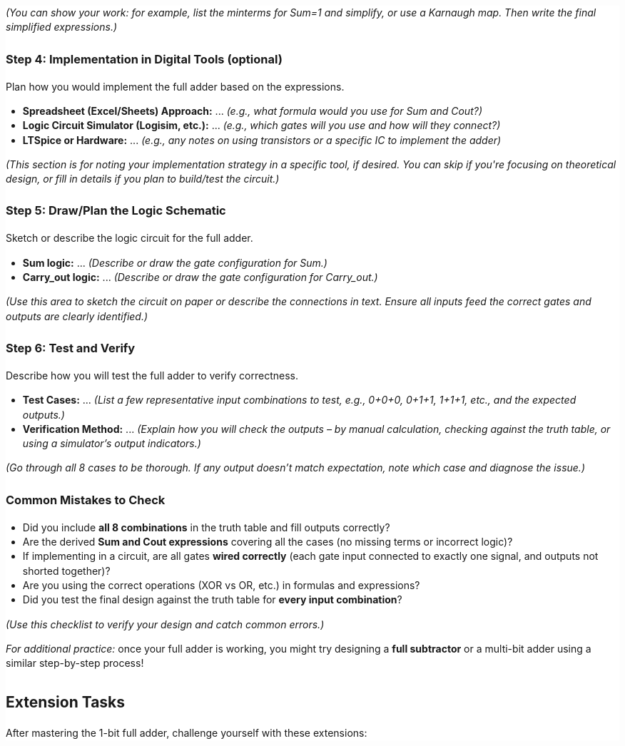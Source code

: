 *(You can show your work: for example, list the minterms for Sum=1 and simplify, or use a Karnaugh map. Then write the final simplified expressions.)*

### Step 4: Implementation in Digital Tools (optional)
Plan how you would implement the full adder based on the expressions.

- **Spreadsheet (Excel/Sheets) Approach:** ... *(e.g., what formula would you use for Sum and Cout?)*
- **Logic Circuit Simulator (Logisim, etc.):** ... *(e.g., which gates will you use and how will they connect?)*
- **LTSpice or Hardware:** ... *(e.g., any notes on using transistors or a specific IC to implement the adder)*

*(This section is for noting your implementation strategy in a specific tool, if desired. You can skip if you're focusing on theoretical design, or fill in details if you plan to build/test the circuit.)*

### Step 5: Draw/Plan the Logic Schematic
Sketch or describe the logic circuit for the full adder.

- **Sum logic:** ... *(Describe or draw the gate configuration for Sum.)*
- **Carry_out logic:** ... *(Describe or draw the gate configuration for Carry_out.)*

*(Use this area to sketch the circuit on paper or describe the connections in text. Ensure all inputs feed the correct gates and outputs are clearly identified.)*

### Step 6: Test and Verify
Describe how you will test the full adder to verify correctness.

- **Test Cases:** ... *(List a few representative input combinations to test, e.g., 0+0+0, 0+1+1, 1+1+1, etc., and the expected outputs.)*
- **Verification Method:** ... *(Explain how you will check the outputs – by manual calculation, checking against the truth table, or using a simulator’s output indicators.)*

*(Go through all 8 cases to be thorough. If any output doesn’t match expectation, note which case and diagnose the issue.)*

### Common Mistakes to Check
- Did you include **all 8 combinations** in the truth table and fill outputs correctly?
- Are the derived **Sum and Cout expressions** covering all the cases (no missing terms or incorrect logic)?
- If implementing in a circuit, are all gates **wired correctly** (each gate input connected to exactly one signal, and outputs not shorted together)?
- Are you using the correct operations (XOR vs OR, etc.) in formulas and expressions?
- Did you test the final design against the truth table for **every input combination**?

*(Use this checklist to verify your design and catch common errors.)*

*For additional practice:* once your full adder is working, you might try designing a **full subtractor** or a multi-bit adder using a similar step-by-step process!

## Extension Tasks
After mastering the 1-bit full adder, challenge yourself with these extensions:
